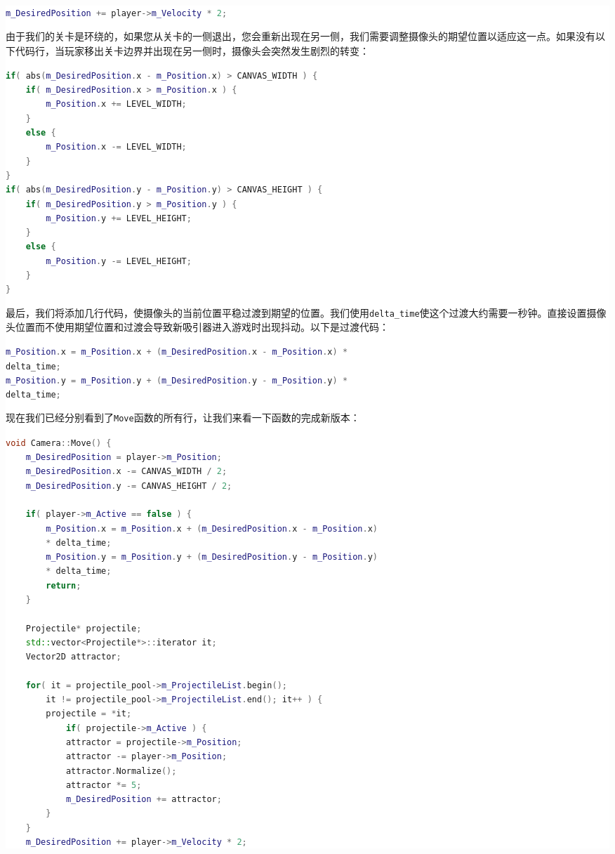 ```cpp
m_DesiredPosition += player->m_Velocity * 2;
```

由于我们的关卡是环绕的，如果您从关卡的一侧退出，您会重新出现在另一侧，我们需要调整摄像头的期望位置以适应这一点。如果没有以下代码行，当玩家移出关卡边界并出现在另一侧时，摄像头会突然发生剧烈的转变：

```cpp
if( abs(m_DesiredPosition.x - m_Position.x) > CANVAS_WIDTH ) {
    if( m_DesiredPosition.x > m_Position.x ) {
        m_Position.x += LEVEL_WIDTH;
    }
    else {
        m_Position.x -= LEVEL_WIDTH;
    }
}
if( abs(m_DesiredPosition.y - m_Position.y) > CANVAS_HEIGHT ) {
    if( m_DesiredPosition.y > m_Position.y ) {
        m_Position.y += LEVEL_HEIGHT;
    }
    else {
        m_Position.y -= LEVEL_HEIGHT;
    }
}
```

最后，我们将添加几行代码，使摄像头的当前位置平稳过渡到期望的位置。我们使用`delta_time`使这个过渡大约需要一秒钟。直接设置摄像头位置而不使用期望位置和过渡会导致新吸引器进入游戏时出现抖动。以下是过渡代码：

```cpp
m_Position.x = m_Position.x + (m_DesiredPosition.x - m_Position.x) * 
delta_time;
m_Position.y = m_Position.y + (m_DesiredPosition.y - m_Position.y) * 
delta_time;
```

现在我们已经分别看到了`Move`函数的所有行，让我们来看一下函数的完成新版本：

```cpp
void Camera::Move() {
    m_DesiredPosition = player->m_Position;
    m_DesiredPosition.x -= CANVAS_WIDTH / 2;
    m_DesiredPosition.y -= CANVAS_HEIGHT / 2;

    if( player->m_Active == false ) {
        m_Position.x = m_Position.x + (m_DesiredPosition.x - m_Position.x) 
        * delta_time;
        m_Position.y = m_Position.y + (m_DesiredPosition.y - m_Position.y) 
        * delta_time;
        return;
    }

    Projectile* projectile;
    std::vector<Projectile*>::iterator it;
    Vector2D attractor;

    for( it = projectile_pool->m_ProjectileList.begin(); 
        it != projectile_pool->m_ProjectileList.end(); it++ ) {
        projectile = *it;
            if( projectile->m_Active ) {
            attractor = projectile->m_Position;
            attractor -= player->m_Position;
            attractor.Normalize();
            attractor *= 5;
            m_DesiredPosition += attractor;
        }
    }
    m_DesiredPosition += player->m_Velocity * 2;

```